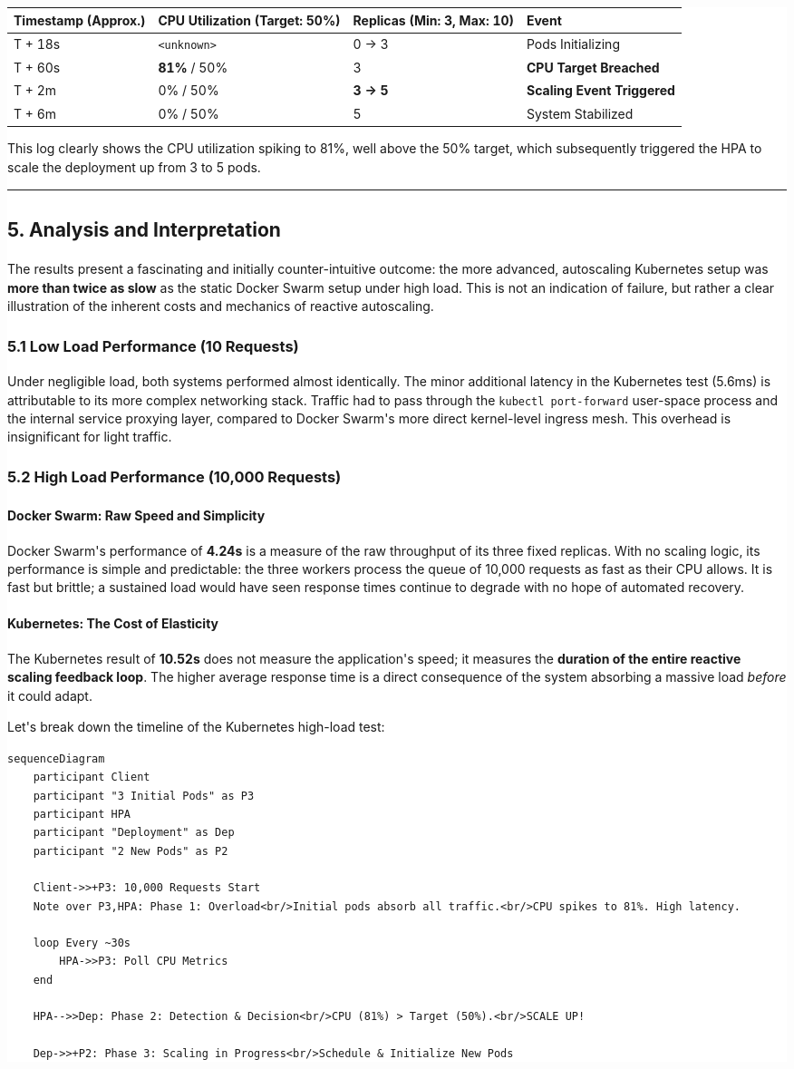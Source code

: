 | Timestamp (Approx.) | CPU Utilization (Target: 50%) | Replicas (Min: 3, Max: 10) | Event                       |
| :------------------ | :---------------------------- | :------------------------- | :-------------------------- |
| T + 18s             | `<unknown>`                   | 0 -> 3                     | Pods Initializing           |
| T + 60s             | **81%** / 50%                 | 3                          | **CPU Target Breached** |
| T + 2m              | 0% / 50%                      | **3 -> 5** | **Scaling Event Triggered** |
| T + 6m              | 0% / 50%                      | 5                          | System Stabilized           |

This log clearly shows the CPU utilization spiking to 81%, well above the 50% target, which subsequently triggered the HPA to scale the deployment up from 3 to 5 pods.

---

## 5. Analysis and Interpretation

The results present a fascinating and initially counter-intuitive outcome: the more advanced, autoscaling Kubernetes setup was **more than twice as slow** as the static Docker Swarm setup under high load. This is not an indication of failure, but rather a clear illustration of the inherent costs and mechanics of reactive autoscaling.

### 5.1 Low Load Performance (10 Requests)

Under negligible load, both systems performed almost identically. The minor additional latency in the Kubernetes test (5.6ms) is attributable to its more complex networking stack. Traffic had to pass through the `kubectl port-forward` user-space process and the internal service proxying layer, compared to Docker Swarm's more direct kernel-level ingress mesh. This overhead is insignificant for light traffic.

### 5.2 High Load Performance (10,000 Requests)

#### Docker Swarm: Raw Speed and Simplicity
Docker Swarm's performance of **4.24s** is a measure of the raw throughput of its three fixed replicas. With no scaling logic, its performance is simple and predictable: the three workers process the queue of 10,000 requests as fast as their CPU allows. It is fast but brittle; a sustained load would have seen response times continue to degrade with no hope of automated recovery.

#### Kubernetes: The Cost of Elasticity
The Kubernetes result of **10.52s** does not measure the application's speed; it measures the **duration of the entire reactive scaling feedback loop**. The higher average response time is a direct consequence of the system absorbing a massive load *before* it could adapt.

Let's break down the timeline of the Kubernetes high-load test:


```mermaid
sequenceDiagram
    participant Client
    participant "3 Initial Pods" as P3
    participant HPA
    participant "Deployment" as Dep
    participant "2 New Pods" as P2

    Client->>+P3: 10,000 Requests Start
    Note over P3,HPA: Phase 1: Overload<br/>Initial pods absorb all traffic.<br/>CPU spikes to 81%. High latency.
    
    loop Every ~30s
        HPA->>P3: Poll CPU Metrics
    end

    HPA-->>Dep: Phase 2: Detection & Decision<br/>CPU (81%) > Target (50%).<br/>SCALE UP!
    
    Dep->>+P2: Phase 3: Scaling in Progress<br/>Schedule & Initialize New Pods
```